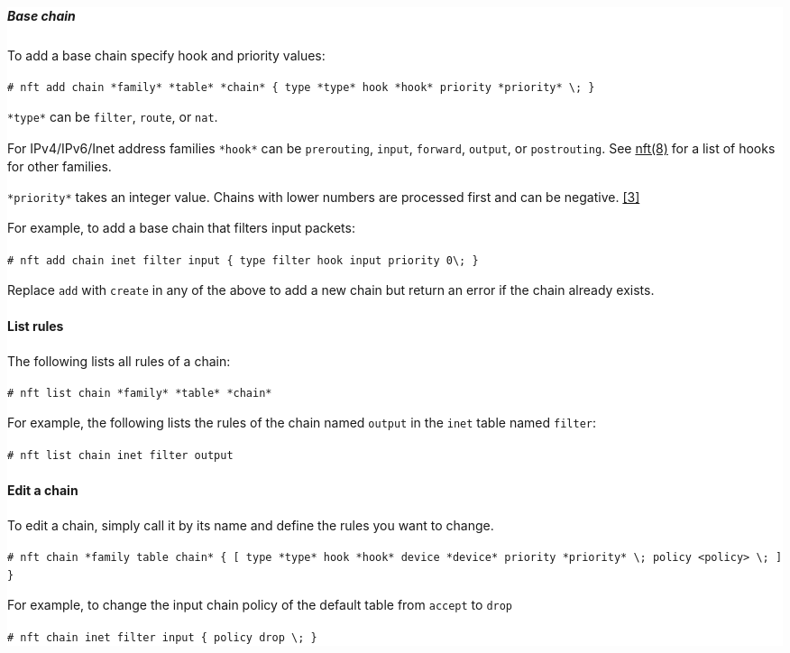 ##### Base chain

To add a base chain specify hook and priority values:

```
# nft add chain *family* *table* *chain* { type *type* hook *hook* priority *priority* \; }

```

`*type*` can be `filter`, `route`, or `nat`.

For IPv4/IPv6/Inet address families `*hook*` can be `prerouting`, `input`, `forward`, `output`, or `postrouting`. See [nft(8)](https://jlk.fjfi.cvut.cz/arch/manpages/man/nft.8) for a list of hooks for other families.

`*priority*` takes an integer value. Chains with lower numbers are processed first and can be negative. [[3]](https://wiki.nftables.org/wiki-nftables/index.php/Configuring_chains#Base_chain_types)

For example, to add a base chain that filters input packets:

```
# nft add chain inet filter input { type filter hook input priority 0\; }

```

Replace `add` with `create` in any of the above to add a new chain but return an error if the chain already exists.

#### List rules

The following lists all rules of a chain:

```
# nft list chain *family* *table* *chain*

```

For example, the following lists the rules of the chain named `output` in the `inet` table named `filter`:

```
# nft list chain inet filter output

```

#### Edit a chain

To edit a chain, simply call it by its name and define the rules you want to change.

```
# nft chain *family table chain* { [ type *type* hook *hook* device *device* priority *priority* \; policy <policy> \; ] }

```

For example, to change the input chain policy of the default table from `accept` to `drop`

```
# nft chain inet filter input { policy drop \; }

```
